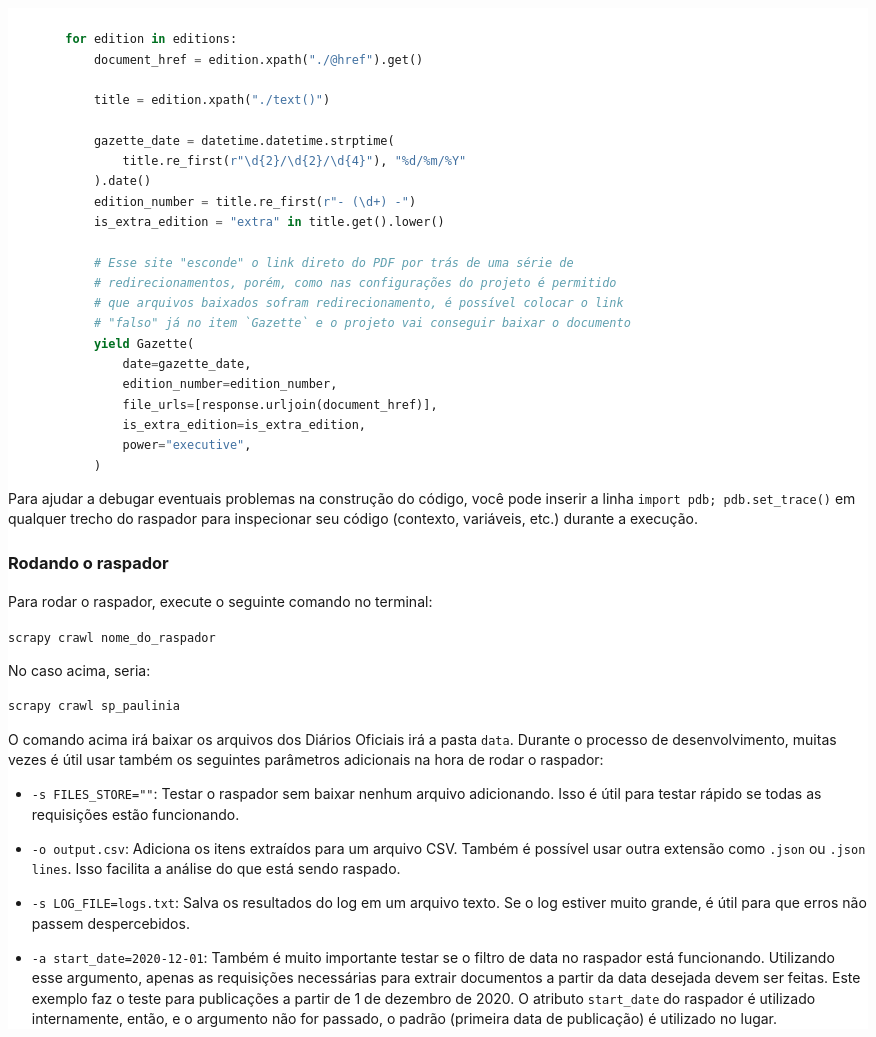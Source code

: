```python

        for edition in editions:
            document_href = edition.xpath("./@href").get()

            title = edition.xpath("./text()")

            gazette_date = datetime.datetime.strptime(
                title.re_first(r"\d{2}/\d{2}/\d{4}"), "%d/%m/%Y"
            ).date()
            edition_number = title.re_first(r"- (\d+) -")
            is_extra_edition = "extra" in title.get().lower()

            # Esse site "esconde" o link direto do PDF por trás de uma série de
            # redirecionamentos, porém, como nas configurações do projeto é permitido
            # que arquivos baixados sofram redirecionamento, é possível colocar o link
            # "falso" já no item `Gazette` e o projeto vai conseguir baixar o documento
            yield Gazette(
                date=gazette_date,
                edition_number=edition_number,
                file_urls=[response.urljoin(document_href)],
                is_extra_edition=is_extra_edition,
                power="executive",
            )
```
Para ajudar a debugar eventuais problemas na construção do código, você pode inserir a linha `import pdb; pdb.set_trace()` em qualquer trecho do raspador para inspecionar seu código (contexto, variáveis, etc.) durante a execução.


### Rodando o raspador
Para rodar o raspador, execute o seguinte comando no terminal:

```
scrapy crawl nome_do_raspador
```

No caso acima, seria:

```
scrapy crawl sp_paulinia
```
O comando acima irá baixar os arquivos dos Diários Oficiais irá a pasta `data`. Durante o processo de desenvolvimento, muitas vezes é útil usar também os seguintes parâmetros adicionais na hora de rodar o raspador:

- `-s FILES_STORE=""`: Testar o raspador sem baixar nenhum arquivo adicionando. Isso é útil para testar rápido se todas as requisições estão funcionando.

- `-o output.csv`: Adiciona os itens extraídos para um arquivo CSV. Também é possível usar outra extensão como `.json` ou `.jsonlines`. Isso facilita a análise do que está sendo raspado.

- `-s LOG_FILE=logs.txt`: Salva os resultados do log em um arquivo texto. Se o log estiver muito grande, é útil para que erros não passem despercebidos.

- `-a start_date=2020-12-01`: Também é muito importante testar se o filtro de data no raspador está funcionando. Utilizando esse argumento, apenas as requisições necessárias para extrair documentos a partir da data desejada devem ser feitas. Este exemplo faz o teste para publicações a partir de 1 de dezembro de 2020. O atributo `start_date` do raspador é utilizado internamente, então, e o argumento não for passado, o padrão (primeira data de publicação) é utilizado no lugar.
